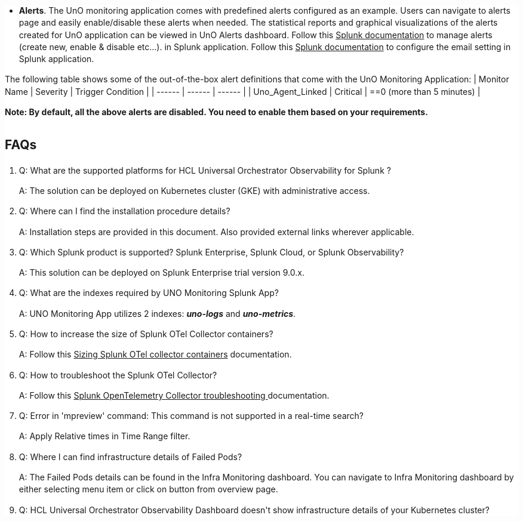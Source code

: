 - **Alerts**. The UnO monitoring application comes with predefined alerts configured as an example. Users can navigate to alerts page and easily enable/disable these alerts when needed. The statistical reports and graphical visualizations of the alerts created for UnO application can be viewed in UnO Alerts dashboard. Follow this [Splunk documentation](https://docs.splunk.com/Documentation/Splunk/8.2.4/Analytics/Alerts) to manage alerts (create new, enable & disable etc...). in Splunk application.
Follow this [Splunk documentation](https://docs.splunk.com/Documentation/Splunk/8.2.4/Alert/Emailnotification)  to configure the email setting in Splunk application.

The following table shows some of the out-of-the-box alert definitions that come with the UnO Monitoring Application:
| Monitor Name	| Severity | Trigger Condition |
| ------ | ------ | ------ |
| Uno_Agent_Linked	| Critical | ==0 (more than 5 minutes) |


**Note: By default, all the above alerts are disabled. You need to enable them based on your requirements.**
 
## FAQs 
1. Q: What are the supported platforms for HCL Universal Orchestrator Observability for Splunk ?
  
   A: The solution can be deployed on Kubernetes cluster (GKE) with administrative access. 
2. Q: Where can I find the installation procedure details? 
   
   A: Installation steps are provided in this document. Also provided external links wherever applicable. 
3. Q: Which Splunk product is supported? Splunk Enterprise, Splunk Cloud, or Splunk Observability? 
   
   A: This solution can be deployed on Splunk Enterprise trial version 9.0.x.
4. Q: What are the indexes required by UNO Monitoring Splunk App? 
   
   A: UNO Monitoring App utilizes 2 indexes: ***uno-logs*** and ***uno-metrics***. 

5. Q: How to increase the size of Splunk OTel Collector containers?

   A: Follow this [Sizing Splunk OTel collector containers](
https://github.com/signalfx/splunk-otel-collector-chart/blob/main/docs/troubleshooting.md#sizing-splunk-otel-collector-containers) documentation.

6. Q: How to troubleshoot the Splunk OTel Collector?

   A: Follow this [Splunk OpenTelemetry Collector troubleshooting ](https://github.com/signalfx/splunk-otel-collector-chart/blob/main/docs/troubleshooting.md) documentation.
   
7. Q: Error in 'mpreview' command: This command is not supported in a real-time search?
  
    A: Apply Relative times in Time Range filter. 

8. Q:  Where I can find infrastructure details of Failed Pods?
   
   A: The Failed Pods details can be found in the Infra Monitoring dashboard. 
    You can navigate to Infra Monitoring dashboard by either selecting menu item or click on 	button from overview page.

9. Q: HCL Universal Orchestrator Observability Dashboard doesn't show infrastructure details of your Kubernetes cluster?
